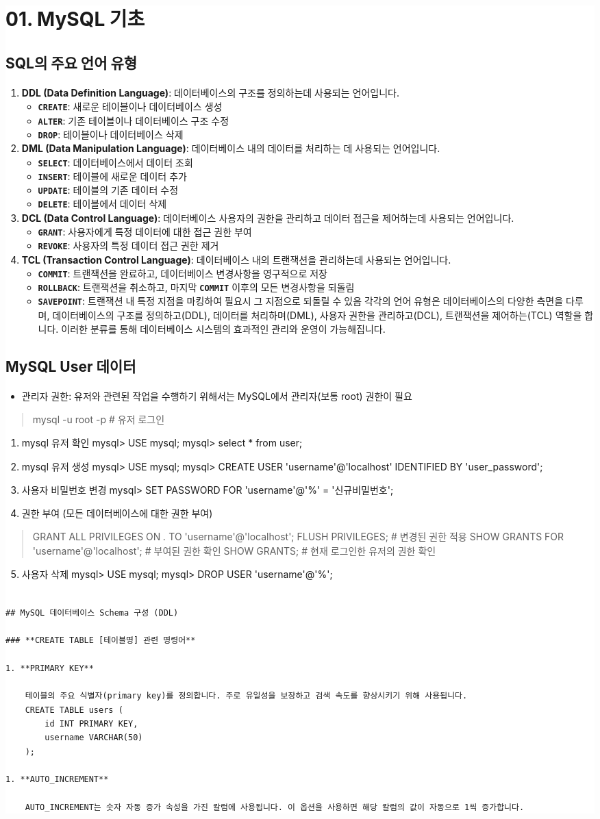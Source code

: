 # 01. MySQL 기초

## SQL의 주요 언어 유형
1. **DDL (Data Definition Language)**: 데이터베이스의 구조를 정의하는데 사용되는 언어입니다.
    - **`CREATE`**: 새로운 테이블이나 데이터베이스 생성
    - **`ALTER`**: 기존 테이블이나 데이터베이스 구조 수정
    - **`DROP`**: 테이블이나 데이터베이스 삭제
2. **DML (Data Manipulation Language)**: 데이터베이스 내의 데이터를 처리하는 데 사용되는 언어입니다.
    - **`SELECT`**: 데이터베이스에서 데이터 조회
    - **`INSERT`**: 테이블에 새로운 데이터 추가
    - **`UPDATE`**: 테이블의 기존 데이터 수정
    - **`DELETE`**: 테이블에서 데이터 삭제
3. **DCL (Data Control Language)**: 데이터베이스 사용자의 권한을 관리하고 데이터 접근을 제어하는데 사용되는 언어입니다.
    - **`GRANT`**: 사용자에게 특정 데이터에 대한 접근 권한 부여
    - **`REVOKE`**: 사용자의 특정 데이터 접근 권한 제거
4. **TCL (Transaction Control Language)**: 데이터베이스 내의 트랜잭션을 관리하는데 사용되는 언어입니다.
    - **`COMMIT`**: 트랜잭션을 완료하고, 데이터베이스 변경사항을 영구적으로 저장
    - **`ROLLBACK`**: 트랜잭션을 취소하고, 마지막 **`COMMIT`** 이후의 모든 변경사항을 되돌림
    - **`SAVEPOINT`**: 트랜잭션 내 특정 지점을 마킹하여 필요시 그 지점으로 되돌릴 수 있음
각각의 언어 유형은 데이터베이스의 다양한 측면을 다루며, 데이터베이스의 구조를 정의하고(DDL), 데이터를 처리하며(DML), 사용자 권한을 관리하고(DCL), 트랜잭션을 제어하는(TCL) 역할을 합니다. 이러한 분류를 통해 데이터베이스 시스템의 효과적인 관리와 운영이 가능해집니다.

## MySQL User 데이터
- 관리자 권한: 유저와 관련된 작업을 수행하기 위해서는 MySQL에서 관리자(보통 root) 권한이 필요

> mysql -u root -p # 유저 로그인

1. mysql 유저 확인
mysql> USE mysql;
mysql> select * from user;

2. mysql 유저 생성
mysql> USE mysql;
mysql> CREATE USER 'username'@'localhost' IDENTIFIED BY 'user_password';

3. 사용자 비밀번호 변경
mysql> SET PASSWORD FOR 'username'@'%' = '신규비밀번호';

4. 권한 부여 (모든 데이터베이스에 대한 권한 부여)
> GRANT ALL PRIVILEGES ON *.* TO 'username'@'localhost';
> FLUSH PRIVILEGES; # 변경된 권한 적용
> SHOW GRANTS FOR 'username'@'localhost'; # 부여된 권한 확인
> SHOW GRANTS; # 현재 로그인한 유저의 권한 확인

5. 사용자 삭제
mysql> USE mysql;
mysql> DROP USER 'username'@'%';
```

## MySQL 데이터베이스 Schema 구성 (DDL)

### **CREATE TABLE [테이블명] 관련 명령어**

1. **PRIMARY KEY**
    
    테이블의 주요 식별자(primary key)를 정의합니다. 주로 유일성을 보장하고 검색 속도를 향상시키기 위해 사용됩니다.
    CREATE TABLE users (
        id INT PRIMARY KEY,
        username VARCHAR(50)
    );

1. **AUTO_INCREMENT**
    
    AUTO_INCREMENT는 숫자 자동 증가 속성을 가진 칼럼에 사용됩니다. 이 옵션을 사용하면 해당 칼럼의 값이 자동으로 1씩 증가합니다.
```